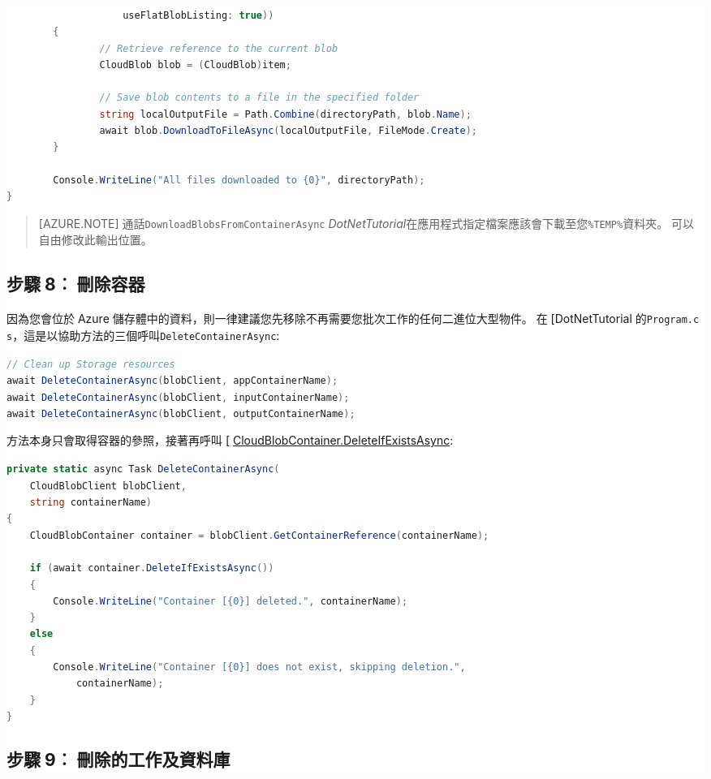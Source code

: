 ```csharp
                    useFlatBlobListing: true))
        {
                // Retrieve reference to the current blob
                CloudBlob blob = (CloudBlob)item;

                // Save blob contents to a file in the specified folder
                string localOutputFile = Path.Combine(directoryPath, blob.Name);
                await blob.DownloadToFileAsync(localOutputFile, FileMode.Create);
        }

        Console.WriteLine("All files downloaded to {0}", directoryPath);
}
```

> [AZURE.NOTE] 通話`DownloadBlobsFromContainerAsync` *DotNetTutorial*在應用程式指定檔案應該會下載至您`%TEMP%`資料夾。 可以自由修改此輸出位置。

## <a name="step-8-delete-containers"></a>步驟 8︰ 刪除容器

因為您會位於 Azure 儲存體中的資料，則一律建議您先移除不再需要您批次工作的任何二進位大型物件。 在 [DotNetTutorial 的`Program.cs`，這是以協助方法的三個呼叫`DeleteContainerAsync`:

```csharp
// Clean up Storage resources
await DeleteContainerAsync(blobClient, appContainerName);
await DeleteContainerAsync(blobClient, inputContainerName);
await DeleteContainerAsync(blobClient, outputContainerName);
```

方法本身只會取得容器的參照，接著再呼叫 [ [CloudBlobContainer.DeleteIfExistsAsync][net_container_delete]:

```csharp
private static async Task DeleteContainerAsync(
    CloudBlobClient blobClient,
    string containerName)
{
    CloudBlobContainer container = blobClient.GetContainerReference(containerName);

    if (await container.DeleteIfExistsAsync())
    {
        Console.WriteLine("Container [{0}] deleted.", containerName);
    }
    else
    {
        Console.WriteLine("Container [{0}] does not exist, skipping deletion.",
            containerName);
    }
}
```

## <a name="step-9-delete-the-job-and-the-pool"></a>步驟 9︰ 刪除的工作及資料庫


[azure_batch]: https://azure.microsoft.com/services/batch/
[azure_free_account]: https://azure.microsoft.com/free/
[azure_portal]: https://portal.azure.com
[batch_learning_path]: https://azure.microsoft.com/documentation/learning-paths/batch/
[github_batchexplorer]: https://github.com/Azure/azure-batch-samples/tree/master/CSharp/BatchExplorer
[github_dotnettutorial]: https://github.com/Azure/azure-batch-samples/tree/master/CSharp/ArticleProjects/DotNetTutorial
[github_samples]: https://github.com/Azure/azure-batch-samples
[github_samples_common]: https://github.com/Azure/azure-batch-samples/tree/master/CSharp/Common
[github_samples_zip]: https://github.com/Azure/azure-batch-samples/archive/master.zip
[github_topnwords]: https://github.com/Azure/azure-batch-samples/tree/master/CSharp/TopNWords
[net_api]: http://msdn.microsoft.com/library/azure/mt348682.aspx
[net_api_storage]: https://msdn.microsoft.com/library/azure/mt347887.aspx
[net_batchclient]: https://msdn.microsoft.com/library/azure/microsoft.azure.batch.batchclient.aspx
[net_cloudblobclient]: https://msdn.microsoft.com/library/microsoft.windowsazure.storage.blob.cloudblobclient.aspx
[net_cloudblobcontainer]: https://msdn.microsoft.com/library/microsoft.windowsazure.storage.blob.cloudblobcontainer.aspx
[net_cloudstorageaccount]: https://msdn.microsoft.com/library/azure/microsoft.windowsazure.storage.cloudstorageaccount.aspx
[net_cloudserviceconfiguration]: https://msdn.microsoft.com/library/azure/microsoft.azure.batch.cloudserviceconfiguration.aspx
[net_container_delete]: https://msdn.microsoft.com/library/microsoft.windowsazure.storage.blob.cloudblobcontainer.deleteifexistsasync.aspx
[net_job]: https://msdn.microsoft.com/library/azure/microsoft.azure.batch.cloudjob.aspx
[net_job_poolinfo]: https://msdn.microsoft.com/library/azure/microsoft.azure.batch.protocol.models.cloudjob.poolinformation.aspx
[net_joboperations]: https://msdn.microsoft.com/library/azure/microsoft.azure.batch.batchclient.joboperations
[net_joboperations_terminatejob]: https://msdn.microsoft.com/library/azure/microsoft.azure.batch.joboperations.terminatejobasync.aspx
[net_jobpreptask]: https://msdn.microsoft.com/library/azure/microsoft.azure.batch.cloudjob.jobpreparationtask.aspx
[net_jobreltask]: https://msdn.microsoft.com/library/azure/microsoft.azure.batch.cloudjob.jobreleasetask.aspx
[net_node]: https://msdn.microsoft.com/library/azure/microsoft.azure.batch.computenode.aspx
[net_odatadetaillevel]: https://msdn.microsoft.com/library/azure/microsoft.azure.batch.odatadetaillevel.aspx
[net_pool]: https://msdn.microsoft.com/library/azure/microsoft.azure.batch.cloudpool.aspx
[net_pool_create]: https://msdn.microsoft.com/library/azure/microsoft.azure.batch.pooloperations.createpool.aspx
[net_pool_starttask]: https://msdn.microsoft.com/library/azure/microsoft.azure.batch.cloudpool.starttask.aspx
[net_pooloperations]: https://msdn.microsoft.com/library/azure/microsoft.azure.batch.batchclient.pooloperations
[net_resourcefile]: https://msdn.microsoft.com/library/azure/microsoft.azure.batch.resourcefile.aspx
[net_resourcefile_blobsource]: https://msdn.microsoft.com/library/azure/microsoft.azure.batch.resourcefile.blobsource.aspx
[net_sas_blob]: https://msdn.microsoft.com/library/azure/microsoft.windowsazure.storage.blob.cloudblob.getsharedaccesssignature.aspx
[net_sas_container]: https://msdn.microsoft.com/library/azure/microsoft.windowsazure.storage.blob.cloudblobcontainer.getsharedaccesssignature.aspx
[net_starttask]: https://msdn.microsoft.com/library/azure/microsoft.azure.batch.starttask.aspx
[net_starttask_resourcefiles]: https://msdn.microsoft.com/library/azure/microsoft.azure.batch.starttask.resourcefiles.aspx
[net_task]: https://msdn.microsoft.com/library/azure/microsoft.azure.batch.cloudtask.aspx
[net_task_resourcefiles]: https://msdn.microsoft.com/library/azure/microsoft.azure.batch.cloudtask.resourcefiles.aspx
[net_taskstate]: https://msdn.microsoft.com/library/azure/microsoft.azure.batch.common.taskstate.aspx
[net_taskstatemonitor]: https://msdn.microsoft.com/library/azure/microsoft.azure.batch.taskstatemonitor.aspx
[net_thread_sleep]: https://msdn.microsoft.com/library/274eh01d(v=vs.110).aspx
[net_virtualmachineconfiguration]: https://msdn.microsoft.com/library/azure/microsoft.azure.batch.virtualmachineconfiguration.aspx
[nuget_packagemgr]: https://docs.nuget.org/consume/installing-nuget
[nuget_restore]: https://docs.nuget.org/consume/package-restore/msbuild-integrated#enabling-package-restore-during-build
[storage_explorers]: http://storageexplorer.com/
[visual_studio]: https://www.visualstudio.com/products/vs-2015-product-editions
[1]: ./media/batch-dotnet-get-started/batch_workflow_01_sm.png "Azure 儲存體中建立容器"
[2]: ./media/batch-dotnet-get-started/batch_workflow_02_sm.png "上傳至容器的任務應用程式及輸入 （資料） 檔案"
[3]: ./media/batch-dotnet-get-started/batch_workflow_03_sm.png "建立批次資料庫"
[4]: ./media/batch-dotnet-get-started/batch_workflow_04_sm.png "建立批次工作"
[5]: ./media/batch-dotnet-get-started/batch_workflow_05_sm.png "將任務新增至工作"
[6]: ./media/batch-dotnet-get-started/batch_workflow_06_sm.png "監視工作"
[7]: ./media/batch-dotnet-get-started/batch_workflow_07_sm.png "從儲存下載工作成果"
[8]: ./media/batch-dotnet-get-started/batch_workflow_sm.png "批次解決方案工作流程 （完整的圖表）"
[9]: ./media/batch-dotnet-get-started/credentials_batch_sm.png "批次認證，在入口網站"
[10]: ./media/batch-dotnet-get-started/credentials_storage_sm.png "在入口網站中的儲存空間認證"
[11]: ./media/batch-dotnet-get-started/batch_workflow_minimal_sm.png "批次解決方案工作流程 （最小圖表）"